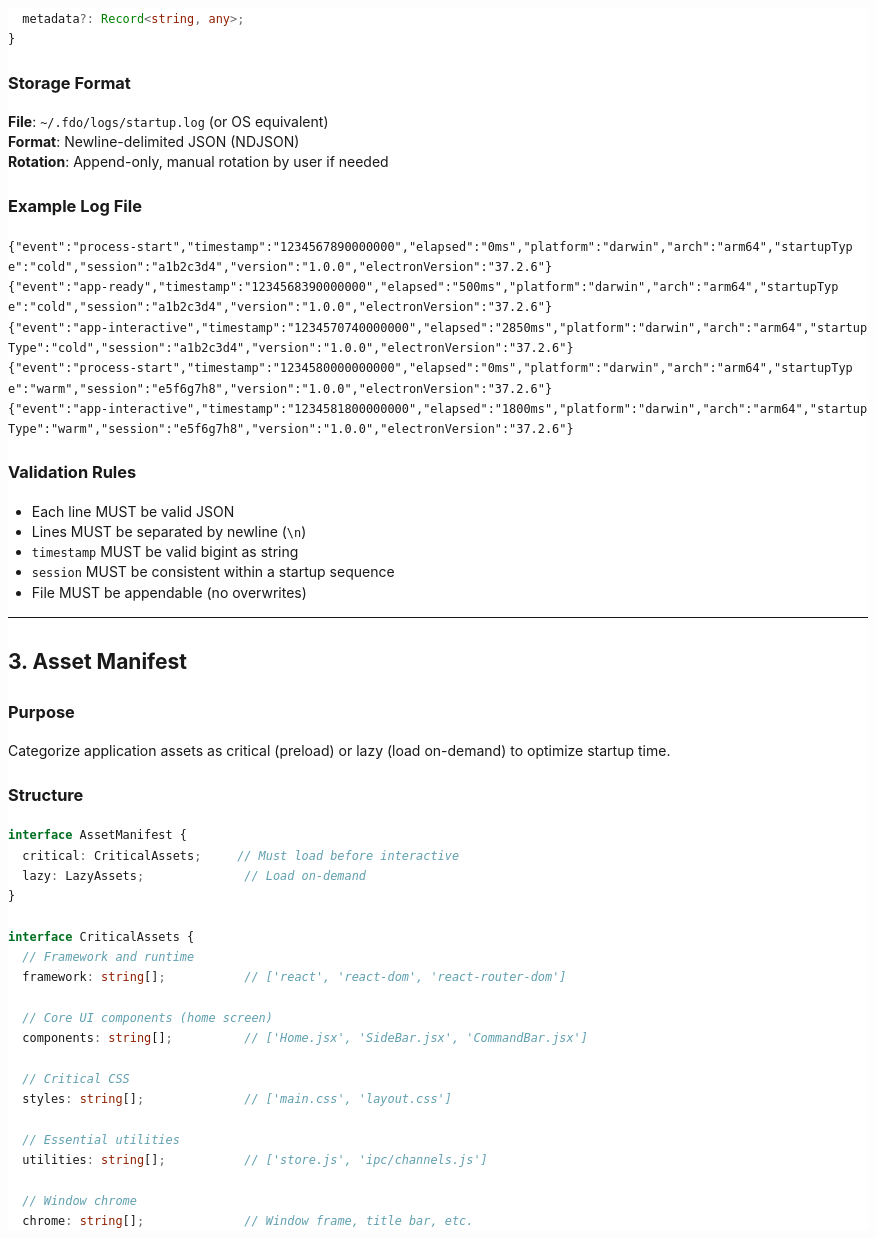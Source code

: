 ```typescript
  metadata?: Record<string, any>;
}
```

### Storage Format

**File**: `~/.fdo/logs/startup.log` (or OS equivalent)  
**Format**: Newline-delimited JSON (NDJSON)  
**Rotation**: Append-only, manual rotation by user if needed

### Example Log File

```ndjson
{"event":"process-start","timestamp":"1234567890000000","elapsed":"0ms","platform":"darwin","arch":"arm64","startupType":"cold","session":"a1b2c3d4","version":"1.0.0","electronVersion":"37.2.6"}
{"event":"app-ready","timestamp":"1234568390000000","elapsed":"500ms","platform":"darwin","arch":"arm64","startupType":"cold","session":"a1b2c3d4","version":"1.0.0","electronVersion":"37.2.6"}
{"event":"app-interactive","timestamp":"1234570740000000","elapsed":"2850ms","platform":"darwin","arch":"arm64","startupType":"cold","session":"a1b2c3d4","version":"1.0.0","electronVersion":"37.2.6"}
{"event":"process-start","timestamp":"1234580000000000","elapsed":"0ms","platform":"darwin","arch":"arm64","startupType":"warm","session":"e5f6g7h8","version":"1.0.0","electronVersion":"37.2.6"}
{"event":"app-interactive","timestamp":"1234581800000000","elapsed":"1800ms","platform":"darwin","arch":"arm64","startupType":"warm","session":"e5f6g7h8","version":"1.0.0","electronVersion":"37.2.6"}
```

### Validation Rules

- Each line MUST be valid JSON
- Lines MUST be separated by newline (`\n`)
- `timestamp` MUST be valid bigint as string
- `session` MUST be consistent within a startup sequence
- File MUST be appendable (no overwrites)

---

## 3. Asset Manifest

### Purpose
Categorize application assets as critical (preload) or lazy (load on-demand) to optimize startup time.

### Structure

```typescript
interface AssetManifest {
  critical: CriticalAssets;     // Must load before interactive
  lazy: LazyAssets;              // Load on-demand
}

interface CriticalAssets {
  // Framework and runtime
  framework: string[];           // ['react', 'react-dom', 'react-router-dom']
  
  // Core UI components (home screen)
  components: string[];          // ['Home.jsx', 'SideBar.jsx', 'CommandBar.jsx']
  
  // Critical CSS
  styles: string[];              // ['main.css', 'layout.css']
  
  // Essential utilities
  utilities: string[];           // ['store.js', 'ipc/channels.js']
  
  // Window chrome
  chrome: string[];              // Window frame, title bar, etc.
```